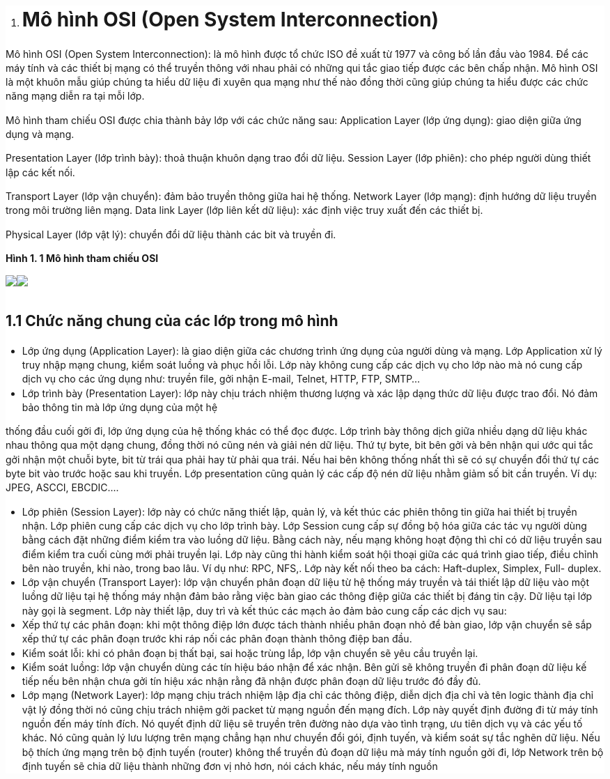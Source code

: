 ﻿1. # **Mô hình OSI (Open System Interconnection)**
Mô hình OSI (Open System Interconnection): là mô hình được tổ chức ISO đề xuất từ 1977 và công bố lần đầu vào 1984. Để các máy tính và các thiết bị mạng có thể truyền thông với nhau phải có những qui tắc giao tiếp được các bên chấp nhận. Mô hình OSI là một khuôn mẫu giúp chúng ta hiểu dữ liệu đi xuyên qua mạng như thế nào đồng thời cũng giúp chúng ta hiểu được các chức năng mạng diễn ra tại mỗi lớp.

Mô hình tham chiếu OSI được chia thành bảy lớp với các chức năng sau: Application Layer (lớp ứng dụng): giao diện giữa ứng dụng và mạng.

Presentation Layer (lớp trình bày): thoả thuận khuôn dạng trao đổi dữ liệu. Session Layer (lớp phiên): cho phép người dùng thiết lập các kết nối.

Transport Layer (lớp vận chuyển): đảm bảo truyền thông giữa hai hệ thống. Network Layer (lớp mạng): định hướng dữ liệu truyền trong môi trường liên mạng. Data link Layer (lớp liên kết dữ liệu): xác định việc truy xuất đến các thiết bị.

Physical Layer (lớp vật lý): chuyển đổi dữ liệu thành các bit và truyền đi.

**Hình 1. 1 Mô hình tham chiếu OSI**

![](Aspose.Words.fa5c252e-cc6e-40f2-8ded-6d43c870de29.001.png)![](Aspose.Words.fa5c252e-cc6e-40f2-8ded-6d43c870de29.002.jpeg)
##
## **1.1 Chức năng chung của các lớp trong mô hình**
- Lớp ứng dụng (Application Layer): là giao diện giữa các chương trình ứng dụng của người dùng và mạng. Lớp Application xử lý truy nhập mạng chung, kiểm soát luồng và phục hồi lỗi. Lớp này không cung cấp các dịch vụ cho lớp nào mà nó cung cấp dịch vụ cho các ứng dụng như: truyền file, gởi nhận E-mail, Telnet, HTTP, FTP, SMTP…
- Lớp trình bày (Presentation Layer): lớp này chịu trách nhiệm thương lượng và xác lập dạng thức dữ liệu được trao đổi. Nó đảm bảo thông tin mà lớp ứng dụng của một hệ

thống đầu cuối gởi đi, lớp ứng dụng của hệ thống khác có thể đọc được. Lớp trình bày thông dịch giữa nhiều dạng dữ liệu khác nhau thông qua một dạng chung, đồng thời nó cũng nén và giải nén dữ liệu. Thứ tự byte, bit bên gởi và bên nhận qui ước qui tắc gởi nhận một chuỗi byte, bit từ trái qua phải hay từ phải qua trái. Nếu hai bên không thống nhất thì sẽ có sự chuyển đổi thứ tự các byte bit vào trước hoặc sau khi truyền. Lớp presentation cũng quản lý các cấp độ nén dữ liệu nhằm giảm số bit cần truyền. Ví dụ: JPEG, ASCCI, EBCDIC....

- Lớp phiên (Session Layer): lớp này có chức năng thiết lập, quản lý, và kết thúc các phiên thông tin giữa hai thiết bị truyền nhận. Lớp phiên cung cấp các dịch vụ cho lớp trình bày. Lớp Session cung cấp sự đồng bộ hóa giữa các tác vụ người dùng bằng cách đặt những điểm kiểm tra vào luồng dữ liệu. Bằng cách này, nếu mạng không hoạt động thì chỉ có dữ liệu truyền sau điểm kiểm tra cuối cùng mới phải truyền lại. Lớp này cũng thi hành kiểm soát hội thoại giữa các quá trình giao tiếp, điều chỉnh bên nào truyền, khi nào, trong bao lâu. Ví dụ như: RPC, NFS,. Lớp này kết nối theo ba cách: Haft-duplex, Simplex, Full- duplex.
- Lớp vận chuyển (Transport Layer): lớp vận chuyển phân đoạn dữ liệu từ hệ thống máy truyền và tái thiết lập dữ liệu vào một luồng dữ liệu tại hệ thống máy nhận đảm bảo rằng việc bàn giao các thông điệp giữa các thiết bị đáng tin cậy. Dữ liệu tại lớp này gọi là segment. Lớp này thiết lập, duy trì và kết thúc các mạch ảo đảm bảo cung cấp các dịch vụ sau:
- Xếp thứ tự các phân đoạn: khi một thông điệp lớn được tách thành nhiều phân đoạn nhỏ để bàn giao, lớp vận chuyển sẽ sắp xếp thứ tự các phân đoạn trước khi ráp nối các phân đoạn thành thông điệp ban đầu.
- Kiểm soát lỗi: khi có phân đoạn bị thất bại, sai hoặc trùng lắp, lớp vận chuyển sẽ yêu cầu truyền lại.
- Kiểm soát luồng: lớp vận chuyển dùng các tín hiệu báo nhận để xác nhận. Bên gửi sẽ không truyền đi phân đoạn dữ liệu kế tiếp nếu bên nhận chưa gởi tín hiệu xác nhận rằng đã nhận được phân đoạn dữ liệu trước đó đầy đủ.
- Lớp mạng (Network Layer): lớp mạng chịu trách nhiệm lập địa chỉ các thông điệp, diễn dịch địa chỉ và tên logic thành địa chỉ vật lý đồng thời nó cũng chịu trách nhiệm gởi packet từ mạng nguồn đến mạng đích. Lớp này quyết định đường đi từ máy tính nguồn đến máy tính đích. Nó quyết định dữ liệu sẽ truyền trên đường nào dựa vào tình trạng, ưu tiên dịch vụ và các yếu tố khác. Nó cũng quản lý lưu lượng trên mạng chẳng hạn như chuyển đổi gói, định tuyến, và kiểm soát sự tắc nghẽn dữ liệu. Nếu bộ thích ứng mạng trên bộ định tuyến (router) không thể truyền đủ đoạn dữ liệu mà máy tính nguồn gởi đi, lớp Network trên bộ định tuyến sẽ chia dữ liệu thành những đơn vị nhỏ hơn, nói cách khác, nếu máy tính nguồn
